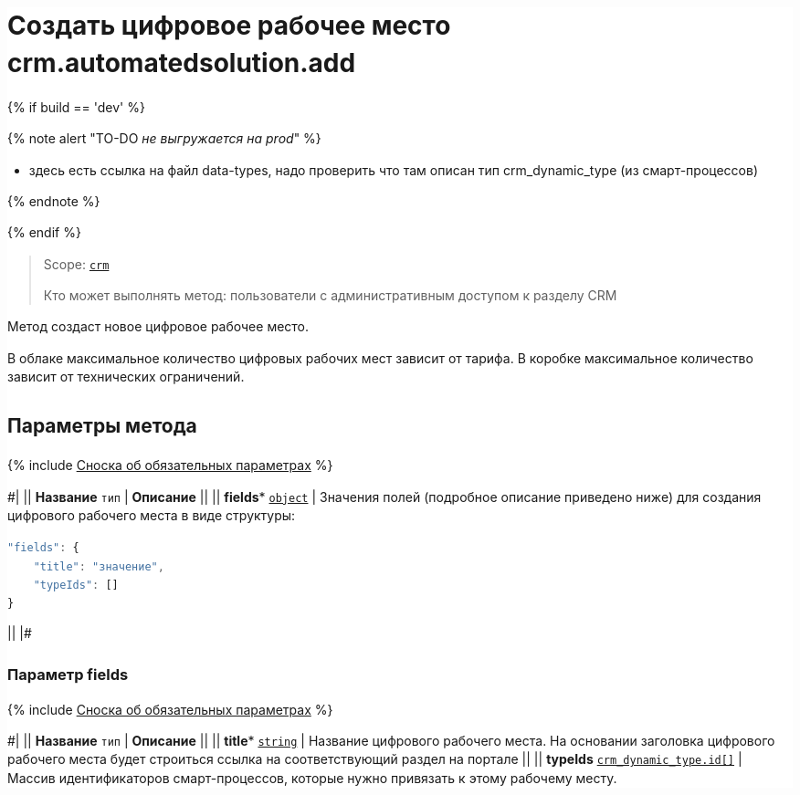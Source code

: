 # Создать цифровое рабочее место crm.automatedsolution.add

{% if build == 'dev' %}

{% note alert "TO-DO _не выгружается на prod_" %}

- здесь есть ссылка на файл data-types, надо проверить что там описан тип crm_dynamic_type (из смарт-процессов)

{% endnote %}

{% endif %}

> Scope: [`crm`](../../scopes/permissions.md)
>
> Кто может выполнять метод: пользователи с административным доступом к разделу CRM

Метод создаст новое цифровое рабочее место.

В облаке максимальное количество цифровых рабочих мест зависит от тарифа. В коробке максимальное количество зависит от технических ограничений.

## Параметры метода

{% include [Сноска об обязательных параметрах](../../../_includes/required.md) %}

#|
|| **Название**
`тип` | **Описание** ||
|| **fields***
[`object`](../../data-types.md) | Значения полей (подробное описание приведено ниже) для создания цифрового рабочего места в виде структуры:

```js
"fields": {
    "title": "значение",
    "typeIds": []
}
```
 ||
|#

### Параметр fields

{% include [Сноска об обязательных параметрах](../../../_includes/required.md) %}

#|
|| **Название**
`тип` | **Описание** ||
|| **title***
[`string`](../../data-types.md) | Название цифрового рабочего места. На основании заголовка цифрового рабочего места будет строиться ссылка на соответствующий раздел на портале ||
|| **typeIds**
[`crm_dynamic_type.id[]`](../data-types.md) | Массив идентификаторов смарт-процессов, которые нужно привязать к этому рабочему месту.
